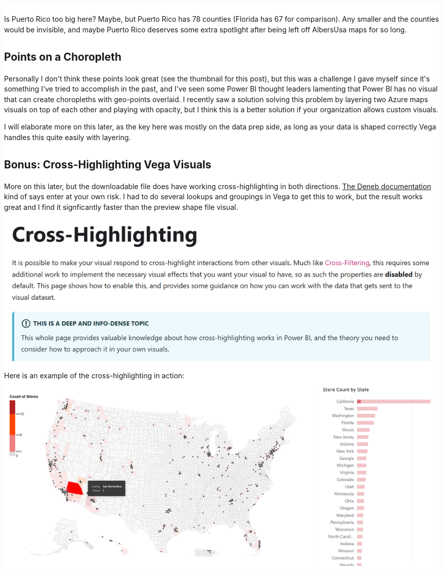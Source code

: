 <br>
Is Puerto Rico too big here?  Maybe, but Puerto Rico has 78 counties (Florida has 67 for comparison).  Any smaller and the counties would be invisible, and maybe Puerto Rico deserves some extra spotlight after being left off AlbersUsa maps for so long.

## Points on a Choropleth

Personally I don't think these points look great (see the thumbnail for this post), but this was a challenge I gave myself since it's something I've tried to accomplish in the past, and I've seen some Power BI thought leaders lamenting that Power BI has no visual that can create choropleths with geo-points overlaid.  I recently saw a solution solving this problem by layering two Azure maps visuals on top of each other and playing with opacity, but I think this is a better solution if your organization allows custom visuals.

I will elaborate more on this later, as the key here was mostly on the data prep side, as long as your data is shaped correctly Vega handles this quite easily with layering.


## Bonus: Cross-Highlighting Vega Visuals

More on this later, but the downloadable file does have working cross-highlighting in both directions.  [The Deneb documentation](https://deneb-viz.github.io/interactivity-highlight) kind of says enter at your own risk.  I had to do several lookups and groupings in Vega to get this to work, but the result works great and I find it signficantly faster than the preview shape file visual.



![deneb doc](./assets/post_files/choropleth_reverse_geocode/your_risk.png)

Here is an example of the cross-highlighting in action:

![cross highlight](./assets/post_files/choropleth_reverse_geocode/crosshighlight_example.png)
